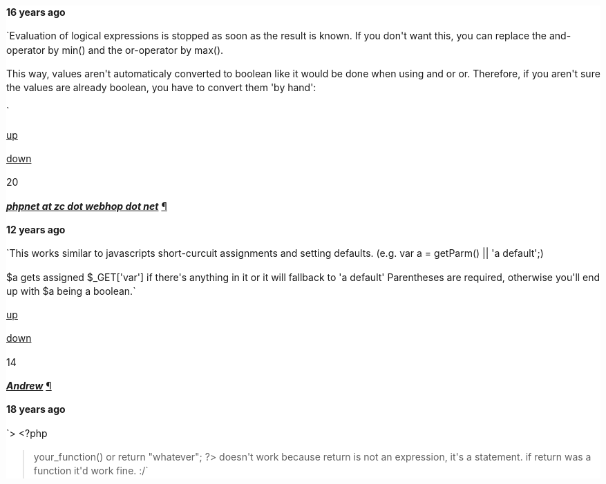 **16 years ago**

`Evaluation of logical expressions is stopped as soon as the result is known.
If you don't want this, you can replace the and-operator by min() and the or-operator by max().
<?php
function a($x) { echo 'Expression '; return $x; }
function b($x) { echo 'is '; return $x; }
function c($x) { echo $x ? 'true.' : 'false.' ;}
c( a( false ) and b( true ) ); // Output: Expression false.
c( min( a( false ), b( true ) ) ); // Output: Expression is false.
c( a( true ) or b( true ) ); // Output: Expression true.
c( max( a( true ), b( true ) ) ); // Output: Expression is true.
?>
This way, values aren't automaticaly converted to boolean like it would be done when using and or or. Therefore, if you aren't sure the values are already boolean, you have to convert them 'by hand':
<?php
c( min( (bool) a( false ), (bool) b( true ) ) );
?>`

[up](https://www.php.net/manual/vote-note.php?id=110785&page=language.operators.logical&vote=up "Vote up!")

[down](https://www.php.net/manual/vote-note.php?id=110785&page=language.operators.logical&vote=down "Vote down!")

20


[**_phpnet at zc dot webhop dot net_**](https://www.php.net/manual/en/language.operators.logical.php#110785) [¶](https://www.php.net/manual/en/language.operators.logical.php#110785)

**12 years ago**

`This works similar to javascripts short-curcuit assignments and setting defaults. (e.g.  var a = getParm() || 'a default';)
<?php
($a = $_GET['var']) || ($a = 'a default');
?>
$a gets assigned $_GET['var'] if there's anything in it or it will fallback to 'a default'
Parentheses are required, otherwise you'll end up with $a being a boolean.`

[up](https://www.php.net/manual/vote-note.php?id=77061&page=language.operators.logical&vote=up "Vote up!")

[down](https://www.php.net/manual/vote-note.php?id=77061&page=language.operators.logical&vote=down "Vote down!")

14


[**_Andrew_**](https://www.php.net/manual/en/language.operators.logical.php#77061) [¶](https://www.php.net/manual/en/language.operators.logical.php#77061)

**18 years ago**

`> <?php
> your_function() or return "whatever";
> ?>
doesn't work because return is not an expression, it's a statement. if return was a function it'd work fine. :/`
